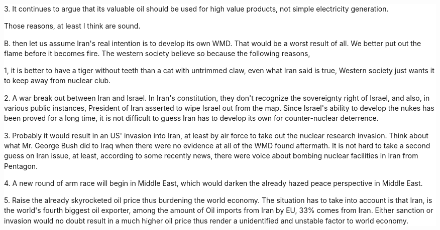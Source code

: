 <span lang="EN-US"> </span>

<span lang="EN-US">3. It continues to argue that its valuable
oil should be used for high value products, not simple electricity generation.</span>

<span lang="EN-US"> </span>

<span lang="EN-US">Those reasons, at least I think are sound.</span>

<span lang="EN-US"> </span>

<span lang="EN-US">B. then let us assume Iran's real intention is to develop
its own WMD. That would be a worst result of all. We better put out the flame
before it becomes fire. The western society believe so because the following
reasons,</span>

<span lang="EN-US"> </span>

<span lang="EN-US">1, it is better to have a tiger without
teeth than a cat with untrimmed claw, even what Iran said is true, Western society
just wants it to keep away from nuclear club. </span>

<span lang="EN-US"> </span>

<span lang="EN-US">2. A war break out between Iran and Israel. In Iran's constitution, they don't recognize the
sovereignty right of Israel,
and also, in various public instances, President of Iran asserted to wipe Israel out from
the map. Since Israel's
ability to develop the nukes has been proved for a long time, it is not
difficult to guess Iran
has to develop its own for counter-nuclear deterrence.</span>

<span lang="EN-US"> </span>

<span lang="EN-US">3. Probably it would result in an US' invasion into Iran, at least by air force to take
out the nuclear research invasion. Think about what Mr. George Bush did to Iraq when there
were no evidence at all of the WMD found aftermath. It is not hard to take a
second guess on Iran issue,
at least, according to some recently news, there were voice about bombing
nuclear facilities in Iran
from Pentagon. </span>

<span lang="EN-US"> </span>

<span lang="EN-US">4. A new round of arm race will begin in
Middle East, which would darken the already hazed peace perspective in Middle East.</span>

<span lang="EN-US"> </span>

<span lang="EN-US">5. Raise the already skyrocketed oil price
thus burdening the world economy. The situation has to take into account is
that Iran, is the world's fourth biggest oil exporter, among the amount of Oil
imports from Iran by EU, 33% comes from Iran. Either sanction or invasion would
no doubt result in a much higher oil price thus render a unidentified and
unstable factor to world economy.</span>
